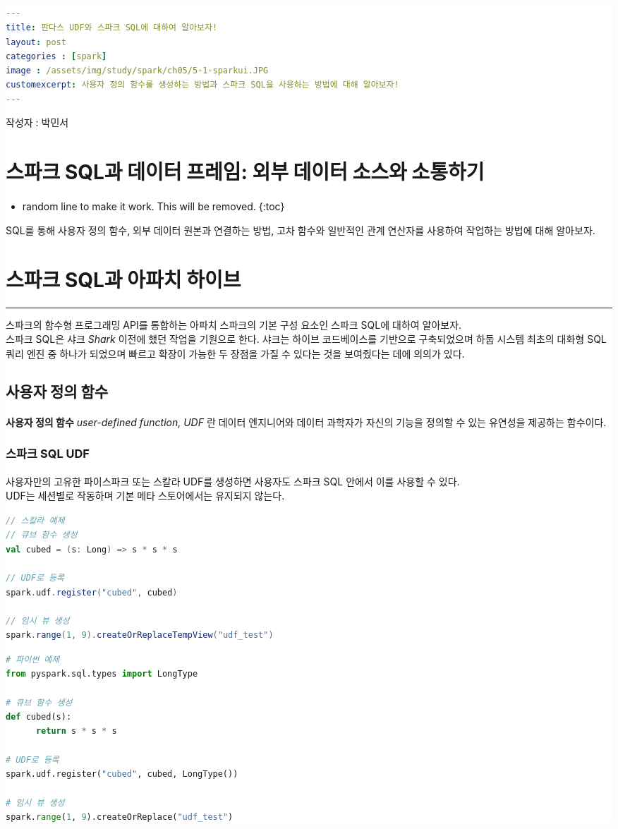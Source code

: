 ```yaml
---
title: 판다스 UDF와 스파크 SQL에 대하여 알아보자!
layout: post   
categories : [spark]
image : /assets/img/study/spark/ch05/5-1-sparkui.JPG
customexcerpt: 사용자 정의 함수를 생성하는 방법과 스파크 SQL을 사용하는 방법에 대해 알아보자!
---
```

<span class = "alert g">작성자 : 박민서</span>

# 스파크 SQL과 데이터 프레임: 외부 데이터 소스와 소통하기


* random line to make it work. This will be removed.
{:toc}

 SQL를 통해 사용자 정의 함수, 외부 데이터 원본과 연결하는 방법, 고차 함수와 일반적인 관계 연산자를 사용하여 작업하는 방법에 대해 알아보자.    

# 스파크 SQL과 아파치 하이브
-----
스파크의 함수형 프로그래밍 API를 통합하는 아파치 스파크의 기본 구성 요소인 스파크 SQL에 대하여 알아보자.   
스파크 SQL은 샤크 *Shark* 이전에 했던 작업을 기원으로 한다. 샤크는 하이브 코드베이스를 기반으로 구축되었으며 하둡 시스템 최초의 대화형 SQL 쿼리 엔진 중 하나가 되었으며 빠르고 확장이 가능한 두 장점을 가질 수 있다는 것을 보여줬다는 데에 의의가 있다.  

## 사용자 정의 함수
**사용자 정의 함수** *user-defined function, UDF* 란 데이터 엔지니어와 데이터 과학자가 자신의 기능을 정의할 수 있는 유연성을 제공하는 함수이다.  

### 스파크 SQL UDF
사용자만의 고유한 파이스파크 또는 스칼라 UDF를 생성하면 사용자도 스파크 SQL 안에서 이를 사용할 수 있다.  
UDF는 세션별로 작동하며 기본 메타 스토어에서는 유지되지 않는다.
~~~Scala
// 스칼라 예제
// 큐브 함수 생성
val cubed = (s: Long) => s * s * s

// UDF로 등록
spark.udf.register("cubed", cubed)

// 임시 뷰 생성
spark.range(1, 9).createOrReplaceTempView("udf_test")
~~~

~~~py
# 파이썬 예제
from pyspark.sql.types import LongType

# 큐브 함수 생성
def cubed(s):
      return s * s * s

# UDF로 등록
spark.udf.register("cubed", cubed, LongType())

# 임시 뷰 생성
spark.range(1, 9).createOrReplace("udf_test")
~~~

